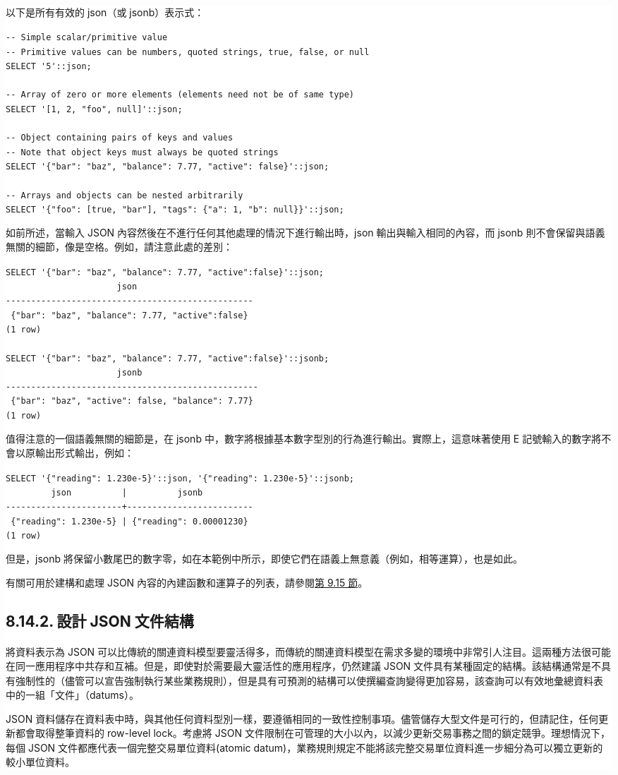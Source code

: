 以下是所有有效的 json（或 jsonb）表示式：

```text
-- Simple scalar/primitive value
-- Primitive values can be numbers, quoted strings, true, false, or null
SELECT '5'::json;

-- Array of zero or more elements (elements need not be of same type)
SELECT '[1, 2, "foo", null]'::json;

-- Object containing pairs of keys and values
-- Note that object keys must always be quoted strings
SELECT '{"bar": "baz", "balance": 7.77, "active": false}'::json;

-- Arrays and objects can be nested arbitrarily
SELECT '{"foo": [true, "bar"], "tags": {"a": 1, "b": null}}'::json;
```

如前所述，當輸入 JSON 內容然後在不進行任何其他處理的情況下進行輸出時，json 輸出與輸入相同的內容，而 jsonb 則不會保留與語義無關的細節，像是空格。例如，請注意此處的差別：

```text
SELECT '{"bar": "baz", "balance": 7.77, "active":false}'::json;
                      json                       
-------------------------------------------------
 {"bar": "baz", "balance": 7.77, "active":false}
(1 row)

SELECT '{"bar": "baz", "balance": 7.77, "active":false}'::jsonb;
                      jsonb                       
--------------------------------------------------
 {"bar": "baz", "active": false, "balance": 7.77}
(1 row)
```

值得注意的一個語義無關的細節是，在 jsonb 中，數字將根據基本數字型別的行為進行輸出。實際上，這意味著使用 E 記號輸入的數字將不會以原輸出形式輸出，例如：

```text
SELECT '{"reading": 1.230e-5}'::json, '{"reading": 1.230e-5}'::jsonb;
         json          |          jsonb          
-----------------------+-------------------------
 {"reading": 1.230e-5} | {"reading": 0.00001230}
(1 row)
```

但是，jsonb 將保留小數尾巴的數字零，如在本範例中所示，即使它們在語義上無意義（例如，相等運算），也是如此。

有關可用於建構和處理 JSON 內容的內建函數和運算子的列表，請參閱[第 9.15 節](../functions-and-operators/json-functions-and-operators.md)。

## 8.14.2. 設計 JSON 文件結構

將資料表示為 JSON 可以比傳統的關連資料模型要靈活得多，而傳統的關連資料模型在需求多變的環境中非常引人注目。這兩種方法很可能在同一應用程序中共存和互補。但是，即使對於需要最大靈活性的應用程序，仍然建議 JSON 文件具有某種固定的結構。該結構通常是不具有強制性的（儘管可以宣告強制執行某些業務規則），但是具有可預測的結構可以使撰編查詢變得更加容易，該查詢可以有效地彙總資料表中的一組「文件」（datums）。

JSON 資料儲存在資料表中時，與其他任何資料型別一樣，要遵循相同的一致性控制事項。儘管儲存大型文件是可行的，但請記住，任何更新都會取得整筆資料的 row-level lock。考慮將 JSON 文件限制在可管理的大小以內，以減少更新交易事務之間的鎖定競爭。理想情況下，每個 JSON 文件都應代表一個完整交易單位資料\(atomic datum\)，業務規則規定不能將該完整交易單位資料進一步細分為可以獨立更新的較小單位資料。
